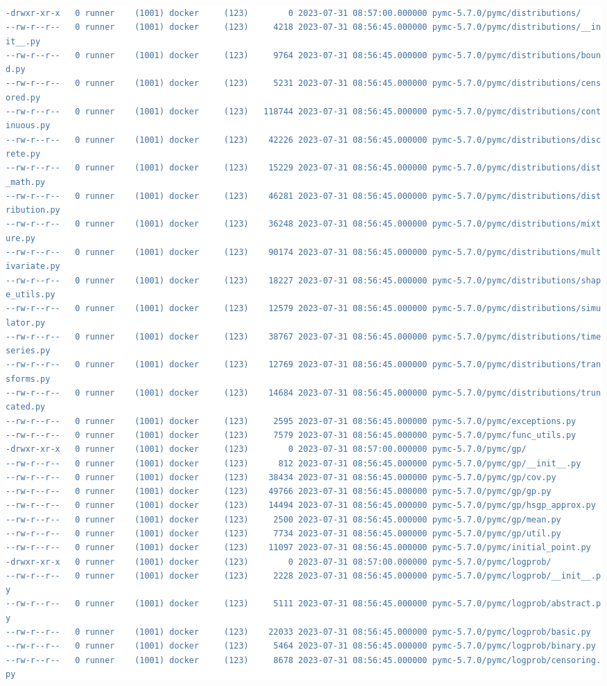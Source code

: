 ```diff
-drwxr-xr-x   0 runner    (1001) docker     (123)        0 2023-07-31 08:57:00.000000 pymc-5.7.0/pymc/distributions/
--rw-r--r--   0 runner    (1001) docker     (123)     4218 2023-07-31 08:56:45.000000 pymc-5.7.0/pymc/distributions/__init__.py
--rw-r--r--   0 runner    (1001) docker     (123)     9764 2023-07-31 08:56:45.000000 pymc-5.7.0/pymc/distributions/bound.py
--rw-r--r--   0 runner    (1001) docker     (123)     5231 2023-07-31 08:56:45.000000 pymc-5.7.0/pymc/distributions/censored.py
--rw-r--r--   0 runner    (1001) docker     (123)   118744 2023-07-31 08:56:45.000000 pymc-5.7.0/pymc/distributions/continuous.py
--rw-r--r--   0 runner    (1001) docker     (123)    42226 2023-07-31 08:56:45.000000 pymc-5.7.0/pymc/distributions/discrete.py
--rw-r--r--   0 runner    (1001) docker     (123)    15229 2023-07-31 08:56:45.000000 pymc-5.7.0/pymc/distributions/dist_math.py
--rw-r--r--   0 runner    (1001) docker     (123)    46281 2023-07-31 08:56:45.000000 pymc-5.7.0/pymc/distributions/distribution.py
--rw-r--r--   0 runner    (1001) docker     (123)    36248 2023-07-31 08:56:45.000000 pymc-5.7.0/pymc/distributions/mixture.py
--rw-r--r--   0 runner    (1001) docker     (123)    90174 2023-07-31 08:56:45.000000 pymc-5.7.0/pymc/distributions/multivariate.py
--rw-r--r--   0 runner    (1001) docker     (123)    18227 2023-07-31 08:56:45.000000 pymc-5.7.0/pymc/distributions/shape_utils.py
--rw-r--r--   0 runner    (1001) docker     (123)    12579 2023-07-31 08:56:45.000000 pymc-5.7.0/pymc/distributions/simulator.py
--rw-r--r--   0 runner    (1001) docker     (123)    38767 2023-07-31 08:56:45.000000 pymc-5.7.0/pymc/distributions/timeseries.py
--rw-r--r--   0 runner    (1001) docker     (123)    12769 2023-07-31 08:56:45.000000 pymc-5.7.0/pymc/distributions/transforms.py
--rw-r--r--   0 runner    (1001) docker     (123)    14684 2023-07-31 08:56:45.000000 pymc-5.7.0/pymc/distributions/truncated.py
--rw-r--r--   0 runner    (1001) docker     (123)     2595 2023-07-31 08:56:45.000000 pymc-5.7.0/pymc/exceptions.py
--rw-r--r--   0 runner    (1001) docker     (123)     7579 2023-07-31 08:56:45.000000 pymc-5.7.0/pymc/func_utils.py
-drwxr-xr-x   0 runner    (1001) docker     (123)        0 2023-07-31 08:57:00.000000 pymc-5.7.0/pymc/gp/
--rw-r--r--   0 runner    (1001) docker     (123)      812 2023-07-31 08:56:45.000000 pymc-5.7.0/pymc/gp/__init__.py
--rw-r--r--   0 runner    (1001) docker     (123)    38434 2023-07-31 08:56:45.000000 pymc-5.7.0/pymc/gp/cov.py
--rw-r--r--   0 runner    (1001) docker     (123)    49766 2023-07-31 08:56:45.000000 pymc-5.7.0/pymc/gp/gp.py
--rw-r--r--   0 runner    (1001) docker     (123)    14494 2023-07-31 08:56:45.000000 pymc-5.7.0/pymc/gp/hsgp_approx.py
--rw-r--r--   0 runner    (1001) docker     (123)     2500 2023-07-31 08:56:45.000000 pymc-5.7.0/pymc/gp/mean.py
--rw-r--r--   0 runner    (1001) docker     (123)     7734 2023-07-31 08:56:45.000000 pymc-5.7.0/pymc/gp/util.py
--rw-r--r--   0 runner    (1001) docker     (123)    11097 2023-07-31 08:56:45.000000 pymc-5.7.0/pymc/initial_point.py
-drwxr-xr-x   0 runner    (1001) docker     (123)        0 2023-07-31 08:57:00.000000 pymc-5.7.0/pymc/logprob/
--rw-r--r--   0 runner    (1001) docker     (123)     2228 2023-07-31 08:56:45.000000 pymc-5.7.0/pymc/logprob/__init__.py
--rw-r--r--   0 runner    (1001) docker     (123)     5111 2023-07-31 08:56:45.000000 pymc-5.7.0/pymc/logprob/abstract.py
--rw-r--r--   0 runner    (1001) docker     (123)    22033 2023-07-31 08:56:45.000000 pymc-5.7.0/pymc/logprob/basic.py
--rw-r--r--   0 runner    (1001) docker     (123)     5464 2023-07-31 08:56:45.000000 pymc-5.7.0/pymc/logprob/binary.py
--rw-r--r--   0 runner    (1001) docker     (123)     8678 2023-07-31 08:56:45.000000 pymc-5.7.0/pymc/logprob/censoring.py
```